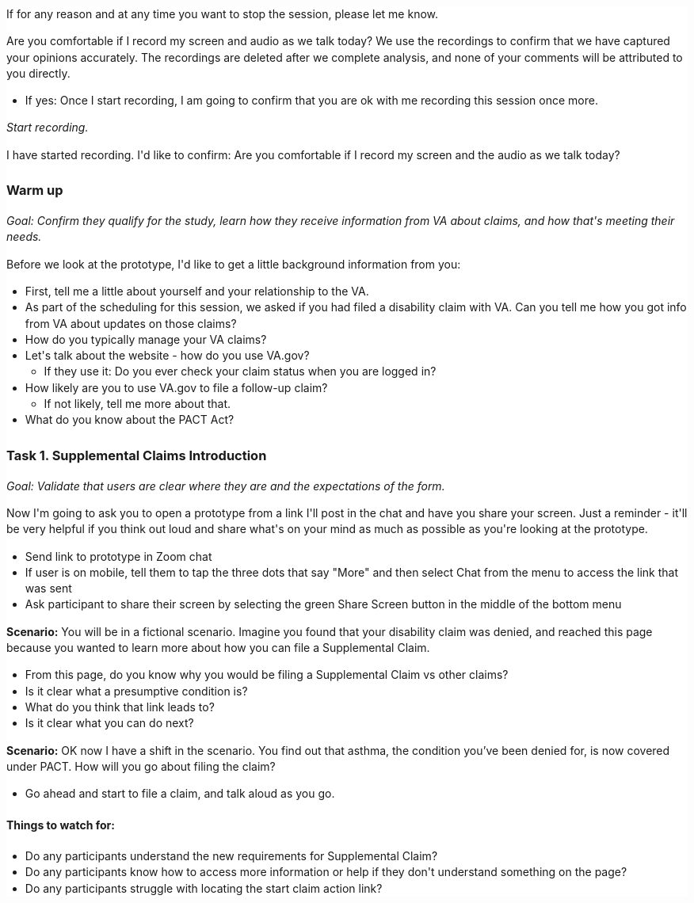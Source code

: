 If for any reason and at any time you want to stop the session, please let me know.

Are you comfortable if I record my screen and audio as we talk today? We use the recordings to confirm that we have captured your opinions accurately. The recordings are deleted after we complete analysis, and none of your comments will be attributed to you directly.
- If yes: Once I start recording, I am going to confirm that you are ok with me recording this session once more.

_Start recording._

I have started recording. I'd like to confirm: Are you comfortable if I record my screen and the audio as we talk today?

### Warm up
_Goal: Confirm they qualify for the study, learn how they receive information from VA about claims, and how that's meeting their needs._

Before we look at the prototype, I'd like to get a little background information from you:
- First, tell me a little about yourself and your relationship to the VA.
- As part of the scheduling for this session, we asked if you had filed a disability claim with VA. Can you tell me how you got info from VA about updates on those claims?
- How do you typically manage your VA claims?
- Let's talk about the website - how do you use VA.gov?
  - If they use it: Do you ever check your claim status when you are logged in?
- How likely are you to use VA.gov to file a follow-up claim?
  - If not likely, tell me more about that.
- What do you know about the PACT Act?

### Task 1. Supplemental Claims Introduction
_Goal: Validate that users are clear where they are and the expectations of the form._

Now I'm going to ask you to open a prototype from a link I'll post in the chat and have you share your screen. Just a reminder - it'll be very helpful if you think out loud and share what's on your mind as much as possible as you're looking at the prototype.

* Send link to prototype in Zoom chat
* If user is on mobile, tell them to tap the three dots that say "More" and then select Chat from the menu to access the link that was sent
* Ask participant to share their screen by selecting the green Share Screen button in the middle of the bottom menu

**Scenario:** You will be in a fictional scenario. Imagine you found that your disability claim was denied, and reached this page because you wanted to learn more about how you can file a Supplemental Claim.

- From this page, do you know why you would be filing a Supplemental Claim vs other claims?
- Is it clear what a presumptive condition is?
- What do you think that link leads to?
- Is it clear what you can do next?

**Scenario:**  OK now I have a shift in the scenario. You find out that asthma, the condition you’ve been denied for, is now covered under PACT. How will you go about filing the claim? 

- Go ahead and start to file a claim, and talk aloud as you go.

#### Things to watch for:
* Do any participants understand the new requirements for Supplemental Claim?
* Do any participants know how to access more information or help if they don't understand something on the page?
* Do any participants struggle with locating the start claim action link?
